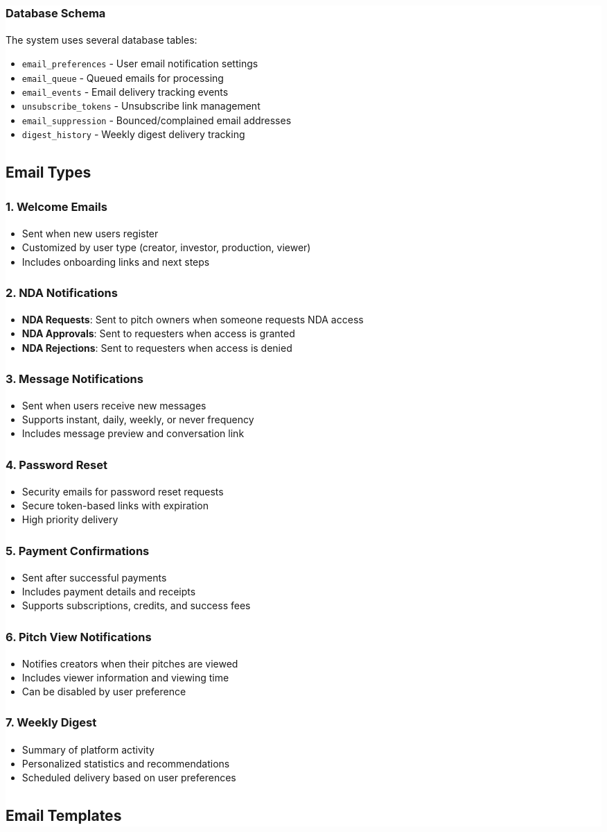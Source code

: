 ### Database Schema

The system uses several database tables:

- `email_preferences` - User email notification settings
- `email_queue` - Queued emails for processing
- `email_events` - Email delivery tracking events
- `unsubscribe_tokens` - Unsubscribe link management
- `email_suppression` - Bounced/complained email addresses
- `digest_history` - Weekly digest delivery tracking

## Email Types

### 1. Welcome Emails
- Sent when new users register
- Customized by user type (creator, investor, production, viewer)
- Includes onboarding links and next steps

### 2. NDA Notifications
- **NDA Requests**: Sent to pitch owners when someone requests NDA access
- **NDA Approvals**: Sent to requesters when access is granted
- **NDA Rejections**: Sent to requesters when access is denied

### 3. Message Notifications
- Sent when users receive new messages
- Supports instant, daily, weekly, or never frequency
- Includes message preview and conversation link

### 4. Password Reset
- Security emails for password reset requests
- Secure token-based links with expiration
- High priority delivery

### 5. Payment Confirmations
- Sent after successful payments
- Includes payment details and receipts
- Supports subscriptions, credits, and success fees

### 6. Pitch View Notifications
- Notifies creators when their pitches are viewed
- Includes viewer information and viewing time
- Can be disabled by user preference

### 7. Weekly Digest
- Summary of platform activity
- Personalized statistics and recommendations
- Scheduled delivery based on user preferences

## Email Templates
